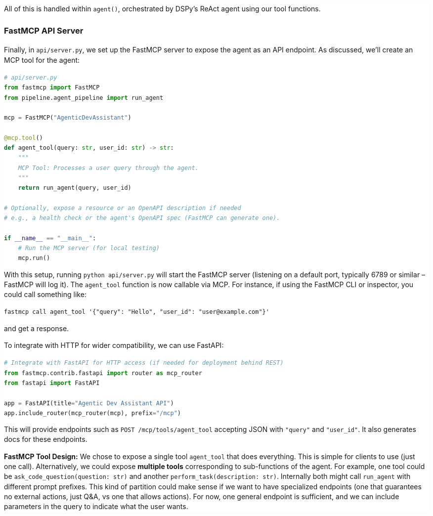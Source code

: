 All of this is handled within `agent()`, orchestrated by DSPy’s ReAct agent using our tool functions.

### FastMCP API Server

Finally, in `api/server.py`, we set up the FastMCP server to expose the agent as an API endpoint. As discussed, we’ll create an MCP tool for the agent:

```python
# api/server.py
from fastmcp import FastMCP
from pipeline.agent_pipeline import run_agent

mcp = FastMCP("AgenticDevAssistant")

@mcp.tool()
def agent_tool(query: str, user_id: str) -> str:
    """
    MCP Tool: Processes a user query through the agent.
    """
    return run_agent(query, user_id)

# Optionally, expose a resource or an OpenAPI description if needed
# e.g., a health check or the agent's OpenAPI spec (FastMCP can generate one).

if __name__ == "__main__":
    # Run the MCP server (for local testing)
    mcp.run()
```

With this setup, running `python api/server.py` will start the FastMCP server (listening on a default port, typically 6789 or similar – FastMCP will log it). The `agent_tool` function is now callable via MCP. For instance, if using the FastMCP CLI or inspector, you could call something like:

```
fastmcp call agent_tool '{"query": "Hello", "user_id": "user@example.com"}'
```

and get a response.

To integrate with HTTP for wider compatibility, we can use FastAPI:

```python
# Integrate with FastAPI for HTTP access (if needed for deployment behind REST)
from fastmcp.contrib.fastapi import router as mcp_router
from fastapi import FastAPI

app = FastAPI(title="Agentic Dev Assistant API")
app.include_router(mcp_router(mcp), prefix="/mcp")
```

This will provide endpoints such as `POST /mcp/tools/agent_tool` accepting JSON with `"query"` and `"user_id"`. It also generates docs for these endpoints.

**FastMCP Tool Design:** We chose to expose a single tool `agent_tool` that does everything. This is simple for clients to use (just one call). Alternatively, we could expose **multiple tools** corresponding to sub-functions of the agent. For example, one tool could be `ask_code_question(question: str)` and another `perform_task(description: str)`. Internally both might call `run_agent` with different prompt prefixes. This kind of partition could make sense if we want to have specialized endpoints (one that guarantees no external actions, just Q\&A, vs one that allows actions). For now, one general endpoint is sufficient, and we can include parameters in the query to indicate what the user wants.
